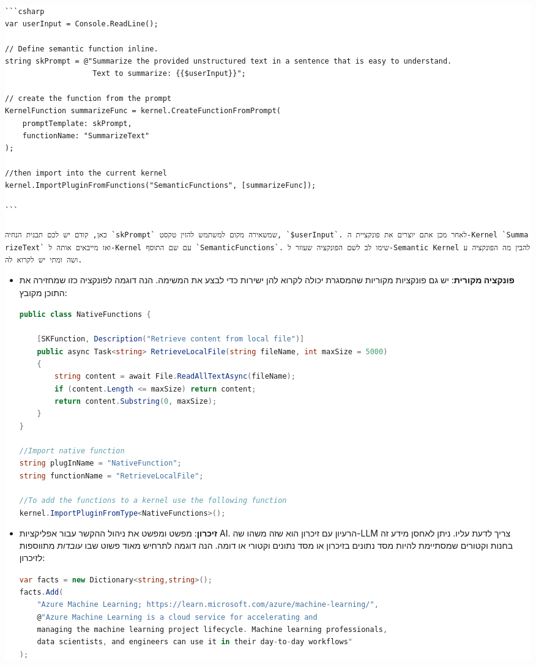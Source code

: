     ```csharp
    var userInput = Console.ReadLine();

    // Define semantic function inline.
    string skPrompt = @"Summarize the provided unstructured text in a sentence that is easy to understand.
                        Text to summarize: {{$userInput}}";
    
    // create the function from the prompt
    KernelFunction summarizeFunc = kernel.CreateFunctionFromPrompt(
        promptTemplate: skPrompt,
        functionName: "SummarizeText"
    );

    //then import into the current kernel
    kernel.ImportPluginFromFunctions("SemanticFunctions", [summarizeFunc]);

    ```

    כאן, קודם יש לכם תבנית הנחיה `skPrompt` שמשאירה מקום למשתמש להזין טקסט, `$userInput`. לאחר מכן אתם יוצרים את פונקציית ה-Kernel `SummarizeText` ואז מייבאים אותה ל-Kernel עם שם התוסף `SemanticFunctions`. שימו לב לשם הפונקציה שעוזר ל-Semantic Kernel להבין מה הפונקציה עושה ומתי יש לקרוא לה.

- **פונקציה מקורית**: יש גם פונקציות מקוריות שהמסגרת יכולה לקרוא להן ישירות כדי לבצע את המשימה. הנה דוגמה לפונקציה כזו שמחזירה את התוכן מקובץ:

    ```csharp
    public class NativeFunctions {

        [SKFunction, Description("Retrieve content from local file")]
        public async Task<string> RetrieveLocalFile(string fileName, int maxSize = 5000)
        {
            string content = await File.ReadAllTextAsync(fileName);
            if (content.Length <= maxSize) return content;
            return content.Substring(0, maxSize);
        }
    }
    
    //Import native function
    string plugInName = "NativeFunction";
    string functionName = "RetrieveLocalFile";

   //To add the functions to a kernel use the following function
    kernel.ImportPluginFromType<NativeFunctions>();

    ```

- **זיכרון**: מפשט ומפשט את ניהול ההקשר עבור אפליקציות AI. הרעיון עם זיכרון הוא שזה משהו שה-LLM צריך לדעת עליו. ניתן לאחסן מידע זה בחנות וקטורים שמסתיימת להיות מסד נתונים בזיכרון או מסד נתונים וקטורי או דומה. הנה דוגמה לתרחיש מאוד פשוט שבו *עובדות* מתווספות לזיכרון:

    ```csharp
    var facts = new Dictionary<string,string>();
    facts.Add(
        "Azure Machine Learning; https://learn.microsoft.com/azure/machine-learning/",
        @"Azure Machine Learning is a cloud service for accelerating and
        managing the machine learning project lifecycle. Machine learning professionals,
        data scientists, and engineers can use it in their day-to-day workflows"
    );
    
